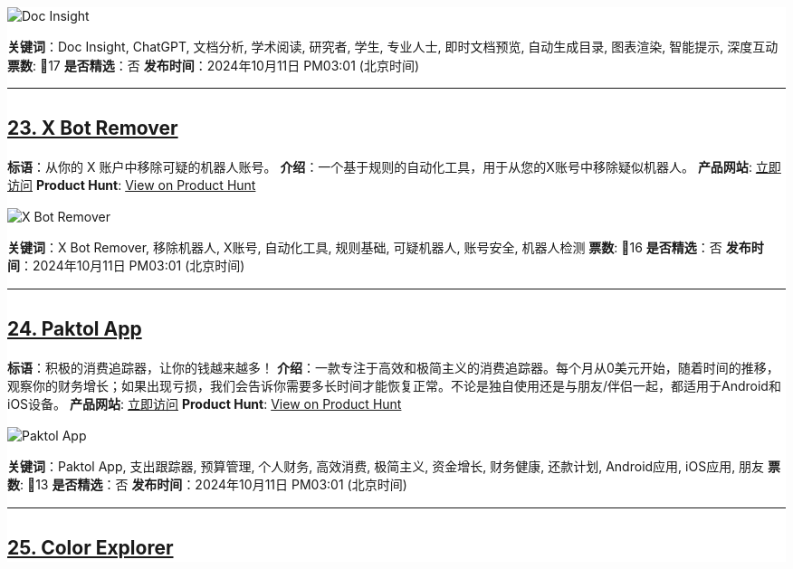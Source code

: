 ![Doc Insight](https://ph-files.imgix.net/3d06d8c1-db9e-4fc6-9057-5c3fa12cdc03.png?auto=format&fit=crop&frame=1&h=512&w=1024)

**关键词**：Doc Insight, ChatGPT, 文档分析, 学术阅读, 研究者, 学生, 专业人士, 即时文档预览, 自动生成目录, 图表渲染, 智能提示, 深度互动
**票数**: 🔺17
**是否精选**：否
**发布时间**：2024年10月11日 PM03:01 (北京时间)

---

## [23. X Bot Remover](https://www.producthunt.com/posts/x-bot-remover?utm_campaign=producthunt-api&utm_medium=api-v2&utm_source=Application%3A+decohack+%28ID%3A+131684%29)

**标语**：从你的 X 账户中移除可疑的机器人账号。
**介绍**：一个基于规则的自动化工具，用于从您的X账号中移除疑似机器人。
**产品网站**: [立即访问](https://www.producthunt.com/r/FOAR4OZSUESVV7?utm_campaign=producthunt-api&utm_medium=api-v2&utm_source=Application%3A+decohack+%28ID%3A+131684%29)
**Product Hunt**: [View on Product Hunt](https://www.producthunt.com/posts/x-bot-remover?utm_campaign=producthunt-api&utm_medium=api-v2&utm_source=Application%3A+decohack+%28ID%3A+131684%29)

![X Bot Remover](https://ph-files.imgix.net/acabf374-8bcc-489e-bd28-cbf7daecd622.png?auto=format&fit=crop&frame=1&h=512&w=1024)

**关键词**：X Bot Remover, 移除机器人, X账号, 自动化工具, 规则基础, 可疑机器人, 账号安全, 机器人检测
**票数**: 🔺16
**是否精选**：否
**发布时间**：2024年10月11日 PM03:01 (北京时间)

---

## [24. Paktol App](https://www.producthunt.com/posts/paktol-app?utm_campaign=producthunt-api&utm_medium=api-v2&utm_source=Application%3A+decohack+%28ID%3A+131684%29)

**标语**：积极的消费追踪器，让你的钱越来越多！
**介绍**：一款专注于高效和极简主义的消费追踪器。每个月从0美元开始，随着时间的推移，观察你的财务增长；如果出现亏损，我们会告诉你需要多长时间才能恢复正常。不论是独自使用还是与朋友/伴侣一起，都适用于Android和iOS设备。
**产品网站**: [立即访问](https://www.producthunt.com/r/RSJI5VSSKYCESK?utm_campaign=producthunt-api&utm_medium=api-v2&utm_source=Application%3A+decohack+%28ID%3A+131684%29)
**Product Hunt**: [View on Product Hunt](https://www.producthunt.com/posts/paktol-app?utm_campaign=producthunt-api&utm_medium=api-v2&utm_source=Application%3A+decohack+%28ID%3A+131684%29)

![Paktol App](https://ph-files.imgix.net/cb8c2bf5-6f37-4227-9645-7efac60132c9.png?auto=format&fit=crop&frame=1&h=512&w=1024)

**关键词**：Paktol App, 支出跟踪器, 预算管理, 个人财务, 高效消费, 极简主义, 资金增长, 财务健康, 还款计划, Android应用, iOS应用, 朋友
**票数**: 🔺13
**是否精选**：否
**发布时间**：2024年10月11日 PM03:01 (北京时间)

---

## [25. Color Explorer](https://www.producthunt.com/posts/color-explorer?utm_campaign=producthunt-api&utm_medium=api-v2&utm_source=Application%3A+decohack+%28ID%3A+131684%29)

